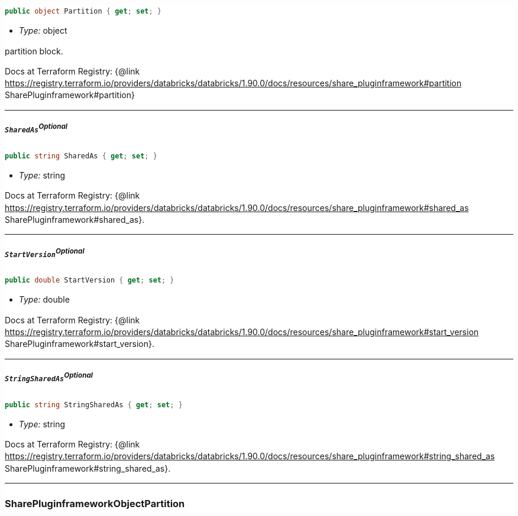 ```csharp
public object Partition { get; set; }
```

- *Type:* object

partition block.

Docs at Terraform Registry: {@link https://registry.terraform.io/providers/databricks/databricks/1.90.0/docs/resources/share_pluginframework#partition SharePluginframework#partition}

---

##### `SharedAs`<sup>Optional</sup> <a name="SharedAs" id="@cdktf/provider-databricks.sharePluginframework.SharePluginframeworkObject.property.sharedAs"></a>

```csharp
public string SharedAs { get; set; }
```

- *Type:* string

Docs at Terraform Registry: {@link https://registry.terraform.io/providers/databricks/databricks/1.90.0/docs/resources/share_pluginframework#shared_as SharePluginframework#shared_as}.

---

##### `StartVersion`<sup>Optional</sup> <a name="StartVersion" id="@cdktf/provider-databricks.sharePluginframework.SharePluginframeworkObject.property.startVersion"></a>

```csharp
public double StartVersion { get; set; }
```

- *Type:* double

Docs at Terraform Registry: {@link https://registry.terraform.io/providers/databricks/databricks/1.90.0/docs/resources/share_pluginframework#start_version SharePluginframework#start_version}.

---

##### `StringSharedAs`<sup>Optional</sup> <a name="StringSharedAs" id="@cdktf/provider-databricks.sharePluginframework.SharePluginframeworkObject.property.stringSharedAs"></a>

```csharp
public string StringSharedAs { get; set; }
```

- *Type:* string

Docs at Terraform Registry: {@link https://registry.terraform.io/providers/databricks/databricks/1.90.0/docs/resources/share_pluginframework#string_shared_as SharePluginframework#string_shared_as}.

---

### SharePluginframeworkObjectPartition <a name="SharePluginframeworkObjectPartition" id="@cdktf/provider-databricks.sharePluginframework.SharePluginframeworkObjectPartition"></a>
